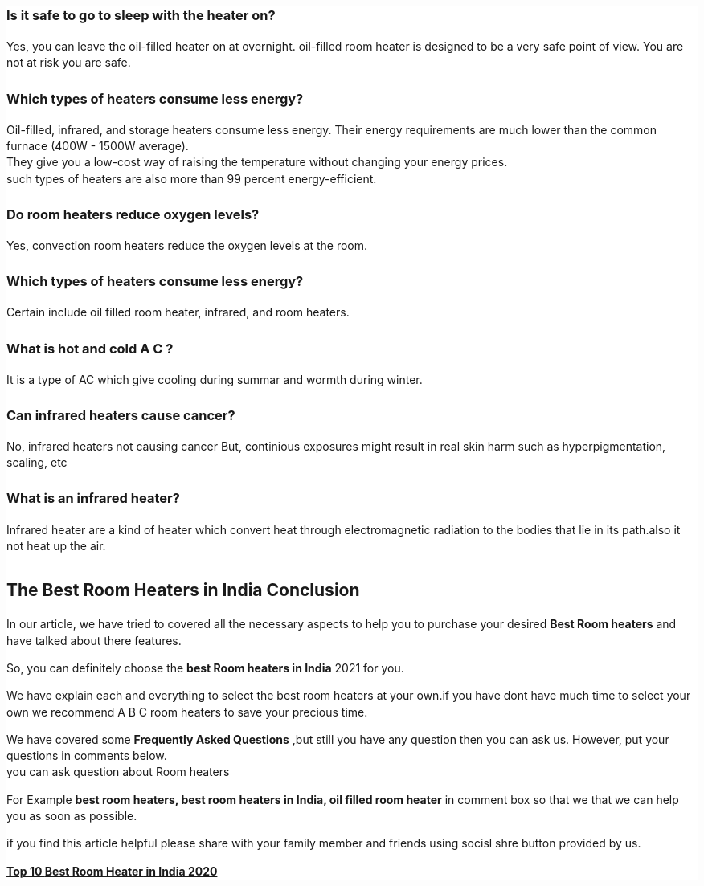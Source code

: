 ### Is it safe to go to sleep with the heater on?

Yes, you can leave the oil-filled heater on at overnight. oil-filled room heater is designed to be a very safe point of view. You are not at risk you are safe.

### Which types of heaters consume less energy?

Oil-filled, infrared, and storage heaters consume less energy. Their energy requirements are much lower than the common furnace (400W - 1500W average).  
They give you a low-cost way of raising the temperature without changing your energy prices.  
such types of heaters are also more than 99 percent energy-efficient.

### Do room heaters reduce oxygen levels?

Yes, convection room heaters reduce the oxygen levels at the room.

### Which types of heaters consume less energy?

Certain include oil filled room heater, infrared, and room heaters.

### What is hot and cold A C ?

It is a type of AC which give cooling during summar and wormth during winter.

### Can infrared heaters cause cancer?

No, infrared heaters not causing cancer But, continious exposures might result in real skin harm such as hyperpigmentation, scaling, etc

### What is an infrared heater?

Infrared heater are a kind of heater which convert heat through electromagnetic radiation to the bodies that lie in its path.also it not heat up the air.

**The Best Room Heaters in India Conclusion**
---------------------------------------------

In our article, we have tried to covered all the necessary aspects to help you to purchase your desired **Best Room heaters** and have talked about there features.

So, you can definitely choose the **best Room heaters in India** 2021 for you.

We have explain each and everything to select the best room heaters at your own.if you have dont have much time to select your own we recommend A B C room heaters to save your precious time.

We have covered some **Frequently Asked Questions** ,but still you have any question then you can ask us. However, put your questions in comments below.  
you can ask question about Room heaters

For Example **best room heaters, best room heaters in India, oil filled room heater** in comment box so that we that we can help you as soon as possible.

if you find this article helpful please share with your family member and friends using socisl shre button provided by us.

**[**Top** 10 **Best Room Heater** in India 2020](https://energyconversiondevices.com/best-room-heater-in-india/)**